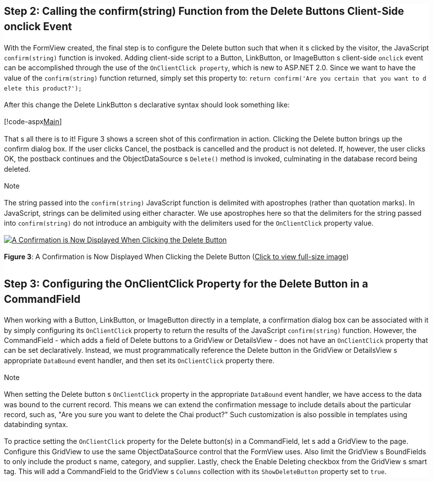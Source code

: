 
## Step 2: Calling the confirm(string) Function from the Delete Buttons Client-Side onclick Event

With the FormView created, the final step is to configure the Delete button such that when it s clicked by the visitor, the JavaScript `confirm(string)` function is invoked. Adding client-side script to a Button, LinkButton, or ImageButton s client-side `onclick` event can be accomplished through the use of the `OnClientClick property`, which is new to ASP.NET 2.0. Since we want to have the value of the `confirm(string)` function returned, simply set this property to: `return confirm('Are you certain that you want to delete this product?');`

After this change the Delete LinkButton s declarative syntax should look something like:


[!code-aspx[Main](adding-client-side-confirmation-when-deleting-cs/samples/sample3.aspx)]

That s all there is to it! Figure 3 shows a screen shot of this confirmation in action. Clicking the Delete button brings up the confirm dialog box. If the user clicks Cancel, the postback is cancelled and the product is not deleted. If, however, the user clicks OK, the postback continues and the ObjectDataSource s `Delete()` method is invoked, culminating in the database record being deleted.

> [!NOTE]
> The string passed into the `confirm(string)` JavaScript function is delimited with apostrophes (rather than quotation marks). In JavaScript, strings can be delimited using either character. We use apostrophes here so that the delimiters for the string passed into `confirm(string)` do not introduce an ambiguity with the delimiters used for the `OnClientClick` property value.


[![A Confirmation is Now Displayed When Clicking the Delete Button](adding-client-side-confirmation-when-deleting-cs/_static/image6.png)](adding-client-side-confirmation-when-deleting-cs/_static/image5.png)

**Figure 3**: A Confirmation is Now Displayed When Clicking the Delete Button ([Click to view full-size image](adding-client-side-confirmation-when-deleting-cs/_static/image7.png))


## Step 3: Configuring the OnClientClick Property for the Delete Button in a CommandField

When working with a Button, LinkButton, or ImageButton directly in a template, a confirmation dialog box can be associated with it by simply configuring its `OnClientClick` property to return the results of the JavaScript `confirm(string)` function. However, the CommandField - which adds a field of Delete buttons to a GridView or DetailsView - does not have an `OnClientClick` property that can be set declaratively. Instead, we must programmatically reference the Delete button in the GridView or DetailsView s appropriate `DataBound` event handler, and then set its `OnClientClick` property there.

> [!NOTE]
> When setting the Delete button s `OnClientClick` property in the appropriate `DataBound` event handler, we have access to the data was bound to the current record. This means we can extend the confirmation message to include details about the particular record, such as, "Are you sure you want to delete the Chai product?" Such customization is also possible in templates using databinding syntax.


To practice setting the `OnClientClick` property for the Delete button(s) in a CommandField, let s add a GridView to the page. Configure this GridView to use the same ObjectDataSource control that the FormView uses. Also limit the GridView s BoundFields to only include the product s name, category, and supplier. Lastly, check the Enable Deleting checkbox from the GridView s smart tag. This will add a CommandField to the GridView s `Columns` collection with its `ShowDeleteButton` property set to `true`.
